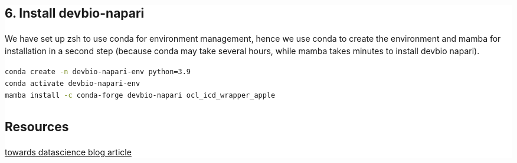 ## 6. Install devbio-napari

We have set up zsh to use conda for environment management, hence we use conda to create the environment and mamba for installation in a second step (because conda may take several hours, while mamba takes minutes to install devbio napari).
```bash
conda create -n devbio-napari-env python=3.9
conda activate devbio-napari-env
mamba install -c conda-forge devbio-napari ocl_icd_wrapper_apple
```

## Resources

[towards datascience blog article](https://towardsdatascience.com/how-to-use-manage-multiple-python-versions-on-an-apple-silicon-m1-mac-d69ee6ed0250)
